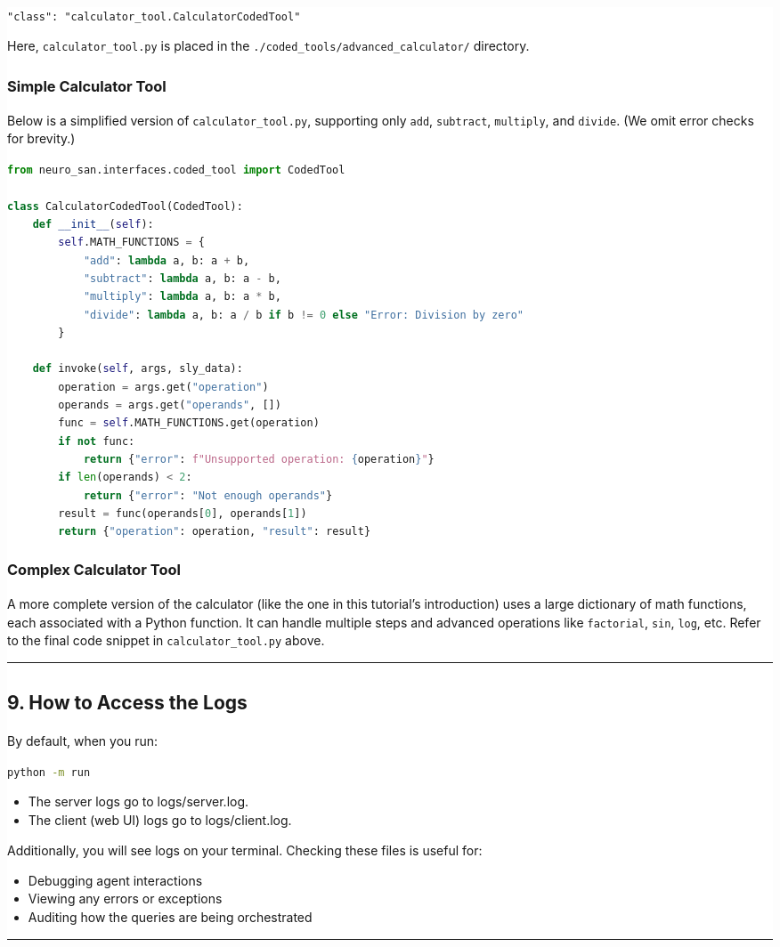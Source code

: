 ```hocon
"class": "calculator_tool.CalculatorCodedTool"
```
Here, `calculator_tool.py` is placed in the `./coded_tools/advanced_calculator/` directory.

### Simple Calculator Tool
Below is a simplified version of `calculator_tool.py`, supporting only `add`, `subtract`, `multiply`, and `divide`. (We omit error checks for brevity.)

```python
from neuro_san.interfaces.coded_tool import CodedTool

class CalculatorCodedTool(CodedTool):
    def __init__(self):
        self.MATH_FUNCTIONS = {
            "add": lambda a, b: a + b,
            "subtract": lambda a, b: a - b,
            "multiply": lambda a, b: a * b,
            "divide": lambda a, b: a / b if b != 0 else "Error: Division by zero"
        }

    def invoke(self, args, sly_data):
        operation = args.get("operation")
        operands = args.get("operands", [])
        func = self.MATH_FUNCTIONS.get(operation)
        if not func:
            return {"error": f"Unsupported operation: {operation}"}
        if len(operands) < 2:
            return {"error": "Not enough operands"}
        result = func(operands[0], operands[1])
        return {"operation": operation, "result": result}
```

### Complex Calculator Tool
A more complete version of the calculator (like the one in this tutorial’s introduction) uses a large dictionary of math functions, each associated with a Python function. It can handle multiple steps and advanced operations like `factorial`, `sin`, `log`, etc. Refer to the final code snippet in `calculator_tool.py` above.

---

## 9. How to Access the Logs
By default, when you run:

```bash
python -m run
```

- The server logs go to logs/server.log.
- The client (web UI) logs go to logs/client.log.

Additionally, you will see logs on your terminal. Checking these files is useful for:
- Debugging agent interactions
- Viewing any errors or exceptions
- Auditing how the queries are being orchestrated

---